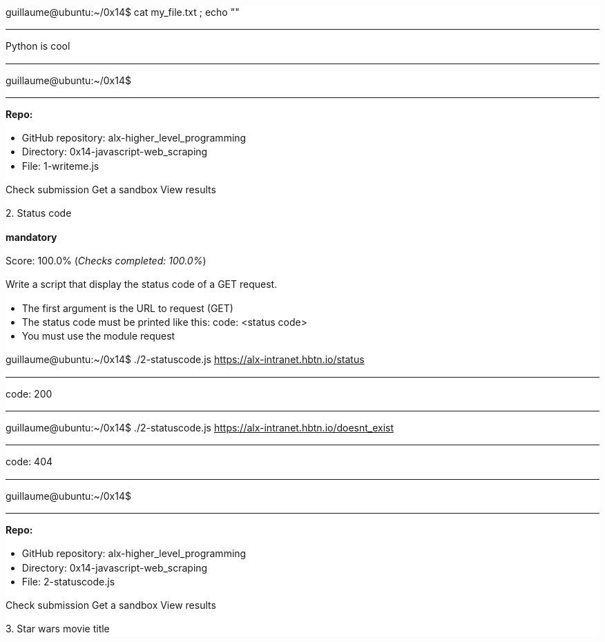 guillaume@ubuntu:\~/0x14\$ cat my_file.txt ; echo ""

***

Python is cool

***

guillaume@ubuntu:\~/0x14\$

***

**Repo:**

-   GitHub repository: alx-higher_level_programming
-   Directory: 0x14-javascript-web_scraping
-   File: 1-writeme.js

Check submission Get a sandbox View results

2\. Status code

**mandatory**

Score: 100.0% (*Checks completed: 100.0%*)

Write a script that display the status code of a GET request.

-   The first argument is the URL to request (GET)
-   The status code must be printed like this: code: \<status code\>
-   You must use the module request

guillaume@ubuntu:\~/0x14\$ ./2-statuscode.js https://alx-intranet.hbtn.io/status

***

code: 200

***

guillaume@ubuntu:\~/0x14\$ ./2-statuscode.js https://alx-intranet.hbtn.io/doesnt_exist

***

code: 404

***

guillaume@ubuntu:\~/0x14\$

***

**Repo:**

-   GitHub repository: alx-higher_level_programming
-   Directory: 0x14-javascript-web_scraping
-   File: 2-statuscode.js

Check submission Get a sandbox View results

3\. Star wars movie title
